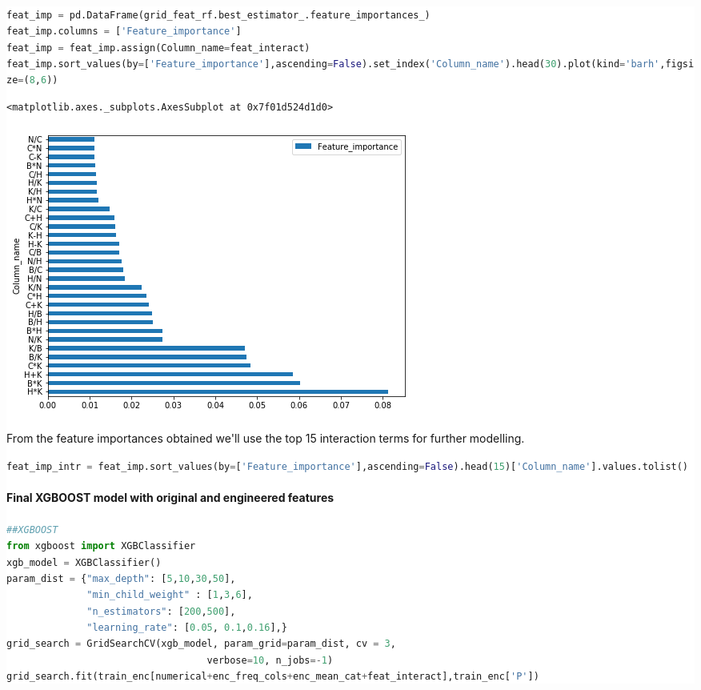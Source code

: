 


```python
feat_imp = pd.DataFrame(grid_feat_rf.best_estimator_.feature_importances_)
feat_imp.columns = ['Feature_importance']
feat_imp = feat_imp.assign(Column_name=feat_interact)
feat_imp.sort_values(by=['Feature_importance'],ascending=False).set_index('Column_name').head(30).plot(kind='barh',figsize=(8,6))
```




    <matplotlib.axes._subplots.AxesSubplot at 0x7f01d524d1d0>




![png](/mmt_ml_challenge/output_125_1.png)


From the feature importances obtained we'll use the top 15 interaction terms for further modelling.


```python
feat_imp_intr = feat_imp.sort_values(by=['Feature_importance'],ascending=False).head(15)['Column_name'].values.tolist()
```

#### Final XGBOOST model with original and engineered features


```python
##XGBOOST
from xgboost import XGBClassifier
xgb_model = XGBClassifier()
param_dist = {"max_depth": [5,10,30,50],
              "min_child_weight" : [1,3,6],
              "n_estimators": [200,500],
              "learning_rate": [0.05, 0.1,0.16],}
grid_search = GridSearchCV(xgb_model, param_grid=param_dist, cv = 3, 
                                   verbose=10, n_jobs=-1)
grid_search.fit(train_enc[numerical+enc_freq_cols+enc_mean_cat+feat_interact],train_enc['P'])
```
